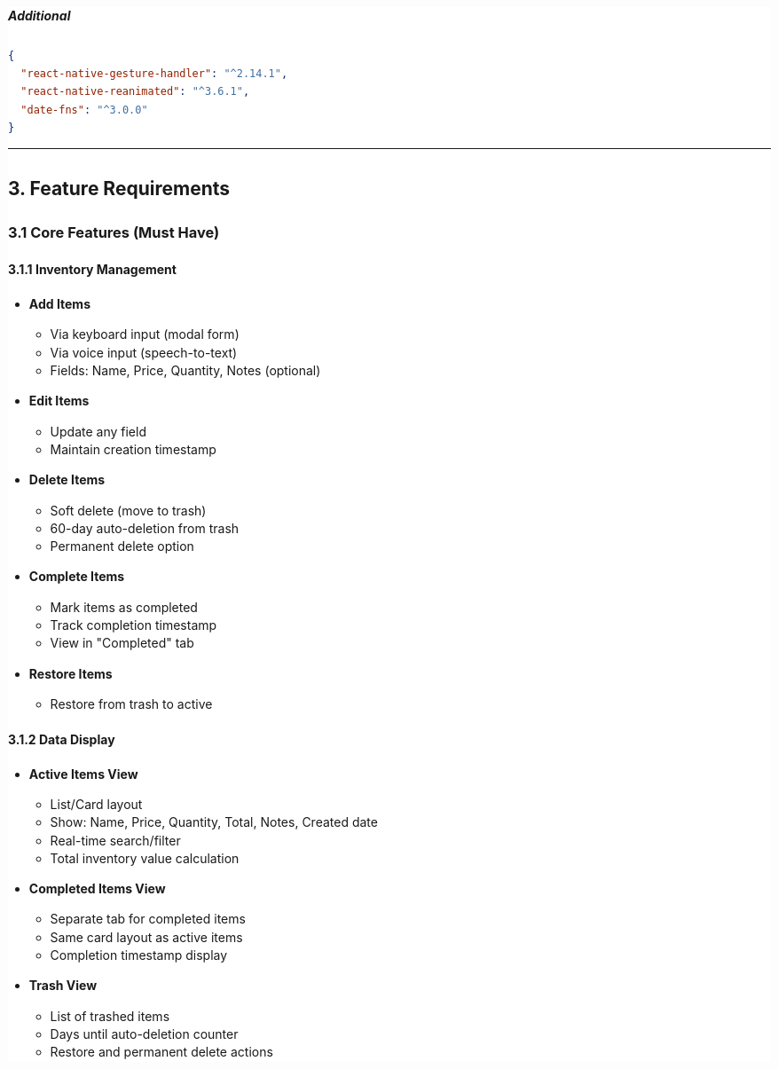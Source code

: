 ##### Additional
```json
{
  "react-native-gesture-handler": "^2.14.1",
  "react-native-reanimated": "^3.6.1",
  "date-fns": "^3.0.0"
}
```

---

## 3. Feature Requirements

### 3.1 Core Features (Must Have)

#### 3.1.1 Inventory Management
- **Add Items**
  - Via keyboard input (modal form)
  - Via voice input (speech-to-text)
  - Fields: Name, Price, Quantity, Notes (optional)

- **Edit Items**
  - Update any field
  - Maintain creation timestamp

- **Delete Items**
  - Soft delete (move to trash)
  - 60-day auto-deletion from trash
  - Permanent delete option

- **Complete Items**
  - Mark items as completed
  - Track completion timestamp
  - View in "Completed" tab

- **Restore Items**
  - Restore from trash to active

#### 3.1.2 Data Display
- **Active Items View**
  - List/Card layout
  - Show: Name, Price, Quantity, Total, Notes, Created date
  - Real-time search/filter
  - Total inventory value calculation

- **Completed Items View**
  - Separate tab for completed items
  - Same card layout as active items
  - Completion timestamp display

- **Trash View**
  - List of trashed items
  - Days until auto-deletion counter
  - Restore and permanent delete actions
